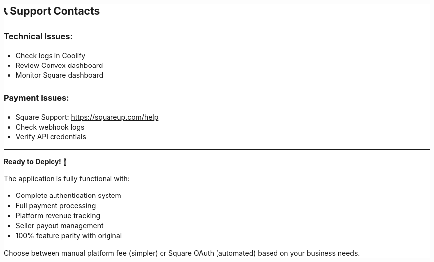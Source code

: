 ## 📞 Support Contacts

### Technical Issues:
- Check logs in Coolify
- Review Convex dashboard
- Monitor Square dashboard

### Payment Issues:
- Square Support: https://squareup.com/help
- Check webhook logs
- Verify API credentials

---

**Ready to Deploy! 🚀**

The application is fully functional with:
- Complete authentication system
- Full payment processing
- Platform revenue tracking
- Seller payout management
- 100% feature parity with original

Choose between manual platform fee (simpler) or Square OAuth (automated) based on your business needs.